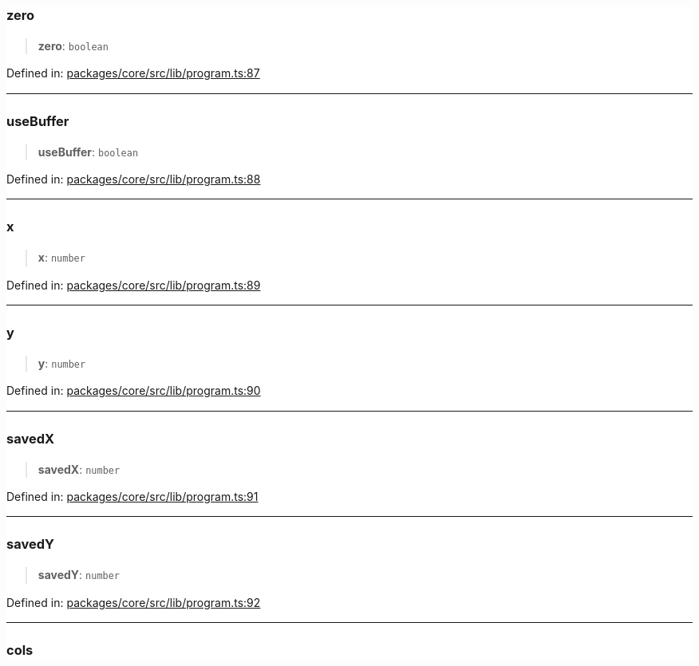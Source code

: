 ### zero

> **zero**: `boolean`

Defined in: [packages/core/src/lib/program.ts:87](https://github.com/vdeantoni/unblessed/blob/cda5e27f3d59c079a4be779247045dff26f0e9d3/packages/core/src/lib/program.ts#L87)

***

### useBuffer

> **useBuffer**: `boolean`

Defined in: [packages/core/src/lib/program.ts:88](https://github.com/vdeantoni/unblessed/blob/cda5e27f3d59c079a4be779247045dff26f0e9d3/packages/core/src/lib/program.ts#L88)

***

### x

> **x**: `number`

Defined in: [packages/core/src/lib/program.ts:89](https://github.com/vdeantoni/unblessed/blob/cda5e27f3d59c079a4be779247045dff26f0e9d3/packages/core/src/lib/program.ts#L89)

***

### y

> **y**: `number`

Defined in: [packages/core/src/lib/program.ts:90](https://github.com/vdeantoni/unblessed/blob/cda5e27f3d59c079a4be779247045dff26f0e9d3/packages/core/src/lib/program.ts#L90)

***

### savedX

> **savedX**: `number`

Defined in: [packages/core/src/lib/program.ts:91](https://github.com/vdeantoni/unblessed/blob/cda5e27f3d59c079a4be779247045dff26f0e9d3/packages/core/src/lib/program.ts#L91)

***

### savedY

> **savedY**: `number`

Defined in: [packages/core/src/lib/program.ts:92](https://github.com/vdeantoni/unblessed/blob/cda5e27f3d59c079a4be779247045dff26f0e9d3/packages/core/src/lib/program.ts#L92)

***

### cols
